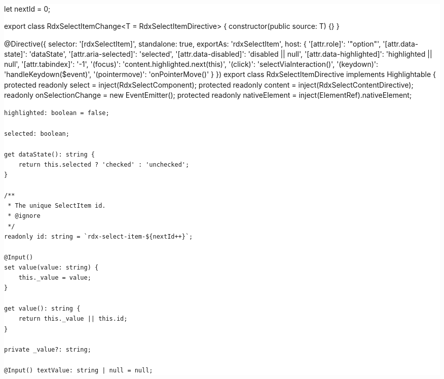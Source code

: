 let nextId = 0;

export class RdxSelectItemChange<T = RdxSelectItemDirective> {
    constructor(public source: T) {}
}

@Directive({
    selector: '[rdxSelectItem]',
    standalone: true,
    exportAs: 'rdxSelectItem',
    host: {
        '[attr.role]': '"option"',
        '[attr.data-state]': 'dataState',
        '[attr.aria-selected]': 'selected',
        '[attr.data-disabled]': 'disabled || null',
        '[attr.data-highlighted]': 'highlighted || null',
        '[attr.tabindex]': '-1',
        '(focus)': 'content.highlighted.next(this)',
        '(click)': 'selectViaInteraction()',
        '(keydown)': 'handleKeydown($event)',
        '(pointermove)': 'onPointerMove()'
    }
})
export class RdxSelectItemDirective implements Highlightable {
    protected readonly select = inject(RdxSelectComponent);
    protected readonly content = inject(RdxSelectContentDirective);
    readonly onSelectionChange = new EventEmitter<RdxSelectItemChange>();
    protected readonly nativeElement = inject(ElementRef).nativeElement;

    highlighted: boolean = false;

    selected: boolean;

    get dataState(): string {
        return this.selected ? 'checked' : 'unchecked';
    }

    /**
     * The unique SelectItem id.
     * @ignore
     */
    readonly id: string = `rdx-select-item-${nextId++}`;

    @Input()
    set value(value: string) {
        this._value = value;
    }

    get value(): string {
        return this._value || this.id;
    }

    private _value?: string;

    @Input() textValue: string | null = null;
